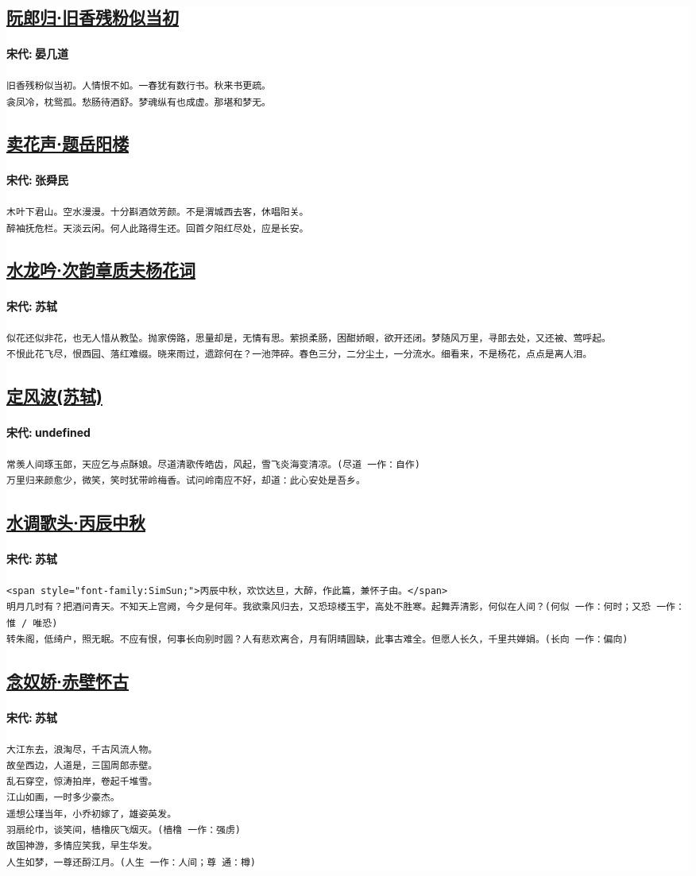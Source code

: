 ## [阮郎归·旧香残粉似当初](https://so.gushiwen.org/shiwenv_a9d784e11af8.aspx)
#### 宋代: 晏几道
```
旧香残粉似当初。人情恨不如。一春犹有数行书。秋来书更疏。 
衾凤冷，枕鸳孤。愁肠待酒舒。梦魂纵有也成虚。那堪和梦无。
```

## [卖花声·题岳阳楼](https://so.gushiwen.org/shiwenv_aff9c242145a.aspx)
#### 宋代: 张舜民
```
木叶下君山。空水漫漫。十分斟酒敛芳颜。不是渭城西去客，休唱阳关。
醉袖抚危栏。天淡云闲。何人此路得生还。回首夕阳红尽处，应是长安。
```

## [水龙吟·次韵章质夫杨花词](https://so.gushiwen.org/shiwenv_61aafc0a47a9.aspx)
#### 宋代: 苏轼
```
似花还似非花，也无人惜从教坠。抛家傍路，思量却是，无情有思。萦损柔肠，困酣娇眼，欲开还闭。梦随风万里，寻郎去处，又还被、莺呼起。
不恨此花飞尽，恨西园、落红难缀。晓来雨过，遗踪何在？一池萍碎。春色三分，二分尘土，一分流水。细看来，不是杨花，点点是离人泪。
```

## [定风波(苏轼)](https://so.gushiwen.org/shiwenv_f08f2f570c7d.aspx)
#### 宋代: undefined
```
常羡人间琢玉郎，天应乞与点酥娘。尽道清歌传皓齿，风起，雪飞炎海变清凉。(尽道 一作：自作)
万里归来颜愈少，微笑，笑时犹带岭梅香。试问岭南应不好，却道：此心安处是吾乡。
```

## [水调歌头·丙辰中秋](https://so.gushiwen.org/shiwenv_632c5beb84eb.aspx)
#### 宋代: 苏轼
```
<span style="font-family:SimSun;">丙辰中秋，欢饮达旦，大醉，作此篇，兼怀子由。</span>
明月几时有？把酒问青天。不知天上宫阙，今夕是何年。我欲乘风归去，又恐琼楼玉宇，高处不胜寒。起舞弄清影，何似在人间？(何似 一作：何时；又恐 一作：惟 / 唯恐)
转朱阁，低绮户，照无眠。不应有恨，何事长向别时圆？人有悲欢离合，月有阴晴圆缺，此事古难全。但愿人长久，千里共婵娟。(长向 一作：偏向)
```

## [念奴娇·赤壁怀古](https://so.gushiwen.org/shiwenv_5fb51378286c.aspx)
#### 宋代: 苏轼
```
大江东去，浪淘尽，千古风流人物。
故垒西边，人道是，三国周郎赤壁。
乱石穿空，惊涛拍岸，卷起千堆雪。
江山如画，一时多少豪杰。
遥想公瑾当年，小乔初嫁了，雄姿英发。
羽扇纶巾，谈笑间，樯橹灰飞烟灭。(樯橹 一作：强虏)
故国神游，多情应笑我，早生华发。
人生如梦，一尊还酹江月。(人生 一作：人间；尊 通：樽)
```
